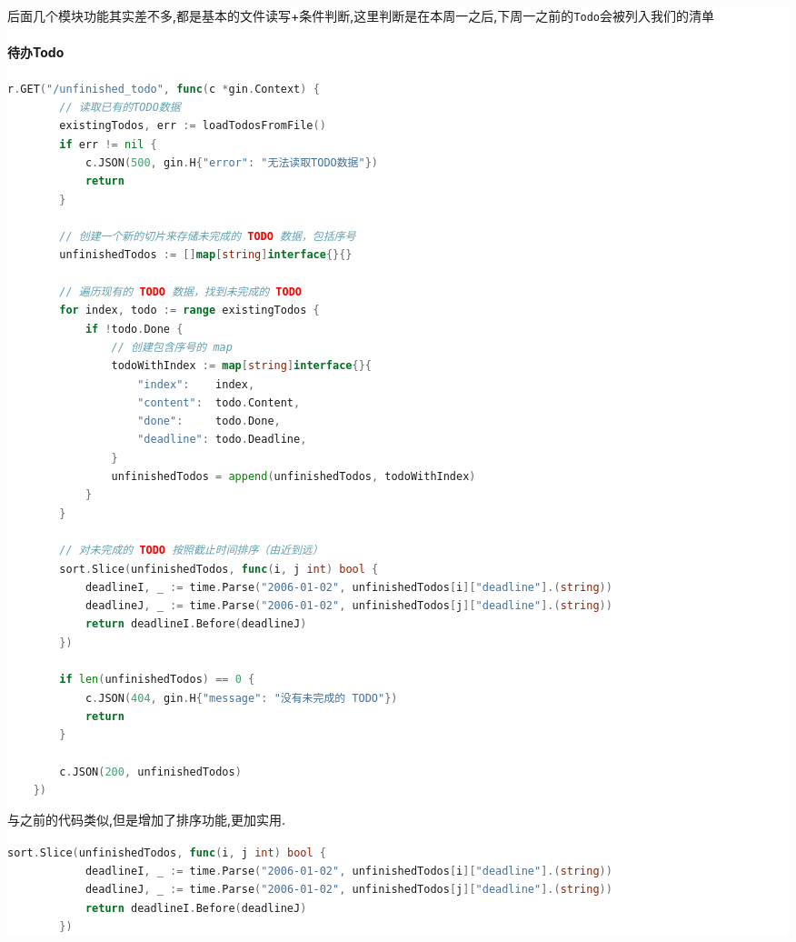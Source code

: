 后面几个模块功能其实差不多,都是基本的文件读写+条件判断,这里判断是在本周一之后,下周一之前的`Todo`会被列入我们的清单

#### 待办Todo

```go
r.GET("/unfinished_todo", func(c *gin.Context) {
		// 读取已有的TODO数据
		existingTodos, err := loadTodosFromFile()
		if err != nil {
			c.JSON(500, gin.H{"error": "无法读取TODO数据"})
			return
		}

		// 创建一个新的切片来存储未完成的 TODO 数据，包括序号
		unfinishedTodos := []map[string]interface{}{}

		// 遍历现有的 TODO 数据，找到未完成的 TODO
		for index, todo := range existingTodos {
			if !todo.Done {
				// 创建包含序号的 map
				todoWithIndex := map[string]interface{}{
					"index":    index,
					"content":  todo.Content,
					"done":     todo.Done,
					"deadline": todo.Deadline,
				}
				unfinishedTodos = append(unfinishedTodos, todoWithIndex)
			}
		}

		// 对未完成的 TODO 按照截止时间排序（由近到远）
		sort.Slice(unfinishedTodos, func(i, j int) bool {
			deadlineI, _ := time.Parse("2006-01-02", unfinishedTodos[i]["deadline"].(string))
			deadlineJ, _ := time.Parse("2006-01-02", unfinishedTodos[j]["deadline"].(string))
			return deadlineI.Before(deadlineJ)
		})

		if len(unfinishedTodos) == 0 {
			c.JSON(404, gin.H{"message": "没有未完成的 TODO"})
			return
		}

		c.JSON(200, unfinishedTodos)
	})
```

与之前的代码类似,但是增加了排序功能,更加实用.

```go
sort.Slice(unfinishedTodos, func(i, j int) bool {
			deadlineI, _ := time.Parse("2006-01-02", unfinishedTodos[i]["deadline"].(string))
			deadlineJ, _ := time.Parse("2006-01-02", unfinishedTodos[j]["deadline"].(string))
			return deadlineI.Before(deadlineJ)
		})
```

